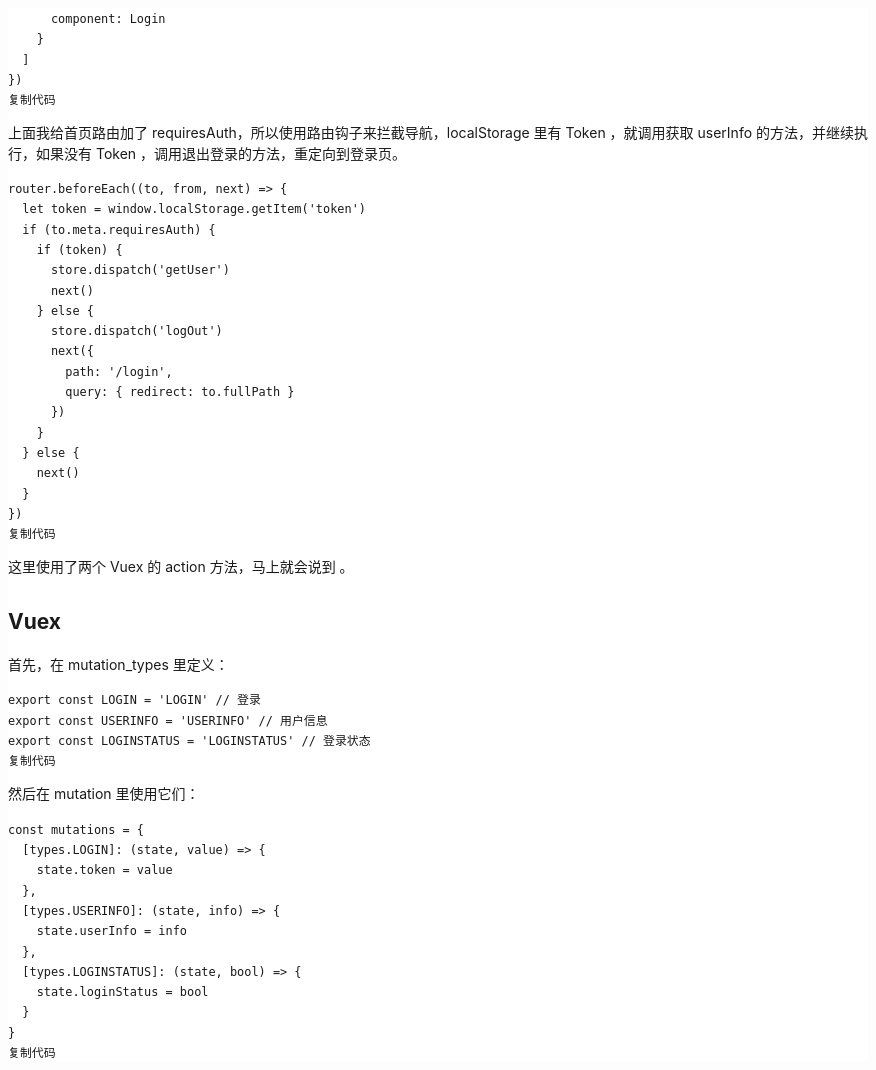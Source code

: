 ```
      component: Login
    }
  ]
})
复制代码
```

上面我给首页路由加了 requiresAuth，所以使用路由钩子来拦截导航，localStorage 里有 Token ，就调用获取 userInfo 的方法，并继续执行，如果没有 Token ，调用退出登录的方法，重定向到登录页。

```
router.beforeEach((to, from, next) => {
  let token = window.localStorage.getItem('token')
  if (to.meta.requiresAuth) {
    if (token) {
      store.dispatch('getUser')
      next()
    } else {
      store.dispatch('logOut')
      next({
        path: '/login',
        query: { redirect: to.fullPath }
      })
    }
  } else {
    next()
  }
})
复制代码
```

这里使用了两个 Vuex 的 action 方法，马上就会说到 。

Vuex
----

首先，在 mutation_types 里定义：

```
export const LOGIN = 'LOGIN' // 登录
export const USERINFO = 'USERINFO' // 用户信息
export const LOGINSTATUS = 'LOGINSTATUS' // 登录状态
复制代码
```

然后在 mutation 里使用它们：

```
const mutations = {
  [types.LOGIN]: (state, value) => {
    state.token = value
  },
  [types.USERINFO]: (state, info) => {
    state.userInfo = info
  },
  [types.LOGINSTATUS]: (state, bool) => {
    state.loginStatus = bool
  }
}
复制代码
```
